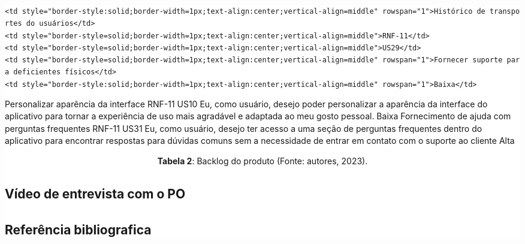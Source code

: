     <td style="border-style:solid;border-width=1px;text-align:center;vertical-align=middle" rowspan="1">Histórico de transportes do usuários</td>
    <td style="border-style=solid;border-width=1px;text-align:center;vertical-align=middle">RNF-11</td>
    <td style="border-style=solid;border-width=1px;text-align:center;vertical-align=middle">US29</td>
    <td style="border-style=solid;border-width=1px;text-align:center;vertical-align=middle" rowspan="1">Fornecer suporte para deficientes físicos</td>
    <td style="border-style:solid;border-width=1px;text-align:center;vertical-align=middle" rowspan="1">Baixa</td>
</tr>

<tr>
    <td style="border-style:solid;border-width=1px;text-align:center;vertical-align=middle" rowspan="1">Personalizar aparência da interface </td>
    <td style="border-style=solid;border-width=1px;text-align:center;vertical-align=middle" rowsa>RNF-11</td>
    <td style="border-style:solid;border-width=1px;text-align:center;vertical-align=middle">US10</td>
    <td style="border-style=solid;border-width=1px;text-align:center;vertical-align=middle" rowspan="1"> Eu, como usuário, desejo poder personalizar a aparência da interface do aplicativo para tornar a experiência de uso mais agradável e adaptada ao meu gosto pessoal.</td>
    <td style="border-style:solid;border-width=1px;text-align:center;vertical-align=middle" rowspan="1">Baixa</td>
</tr>

<tr>
    <td style="border-style:solid;border-width=1px;text-align:center;vertical-align=middle" rowspan="1">Fornecimento de ajuda com perguntas frequentes </td>
    <td style="border-style=solid;border-width=1px;text-align:center;vertical-align=middle">RNF-11</td>
    <td style="border-style=solid;border-width=1px;text-align:center;vertical-align=middle">US31</td>
    <td style="border-style=solid;border-width=1px;text-align:center;vertical-align=middle" rowspan="1">Eu, como usuário, desejo ter acesso a uma seção de perguntas frequentes dentro do aplicativo para encontrar respostas para dúvidas comuns sem a necessidade de entrar em contato com o suporte ao cliente</td>
    <td style="border-style:solid;border-width=1px;text-align:center;vertical-align=middle" rowspan="1">Alta</td>
</tr>

</tbody>
</table>

<div align="center">
<p> <b>Tabela 2</b>: Backlog do produto (Fonte: autores, 2023). </p>
</div>

## Vídeo de entrevista com o PO

<div style="text-align: center;">
  
  <iframe width="560" height="315" src="https://www.youtube.com/embed/os3wIH667go?si=cxZP-nOB0j5Y03WU" title="Vídeo de Entrevista com o Product Owner" frameborder="0" allow="accelerometer; autoplay; clipboard-write; encrypted-media; gyroscope; picture-in-picture; web-share" allowfullscreen></iframe>
</div>

## **Referência bibliografica**
